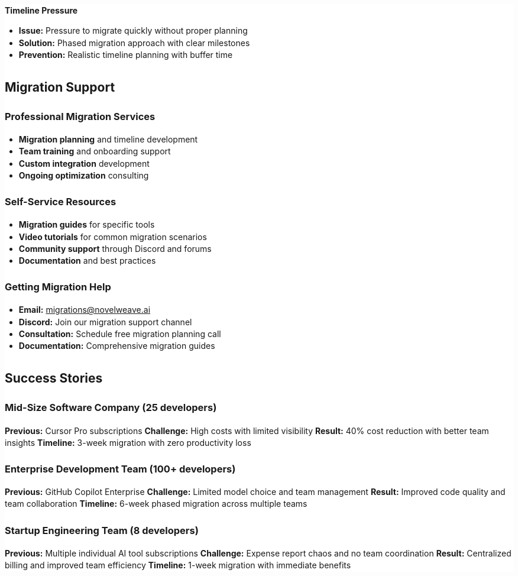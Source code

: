 **Timeline Pressure**

- **Issue:** Pressure to migrate quickly without proper planning
- **Solution:** Phased migration approach with clear milestones
- **Prevention:** Realistic timeline planning with buffer time

## Migration Support

### Professional Migration Services

- **Migration planning** and timeline development
- **Team training** and onboarding support
- **Custom integration** development
- **Ongoing optimization** consulting

### Self-Service Resources

- **Migration guides** for specific tools
- **Video tutorials** for common migration scenarios
- **Community support** through Discord and forums
- **Documentation** and best practices

### Getting Migration Help

- **Email:** migrations@novelweave.ai
- **Discord:** Join our migration support channel
- **Consultation:** Schedule free migration planning call
- **Documentation:** Comprehensive migration guides

## Success Stories

### Mid-Size Software Company (25 developers)

**Previous:** Cursor Pro subscriptions
**Challenge:** High costs with limited visibility
**Result:** 40% cost reduction with better team insights
**Timeline:** 3-week migration with zero productivity loss

### Enterprise Development Team (100+ developers)

**Previous:** GitHub Copilot Enterprise
**Challenge:** Limited model choice and team management
**Result:** Improved code quality and team collaboration
**Timeline:** 6-week phased migration across multiple teams

### Startup Engineering Team (8 developers)

**Previous:** Multiple individual AI tool subscriptions
**Challenge:** Expense report chaos and no team coordination
**Result:** Centralized billing and improved team efficiency
**Timeline:** 1-week migration with immediate benefits
